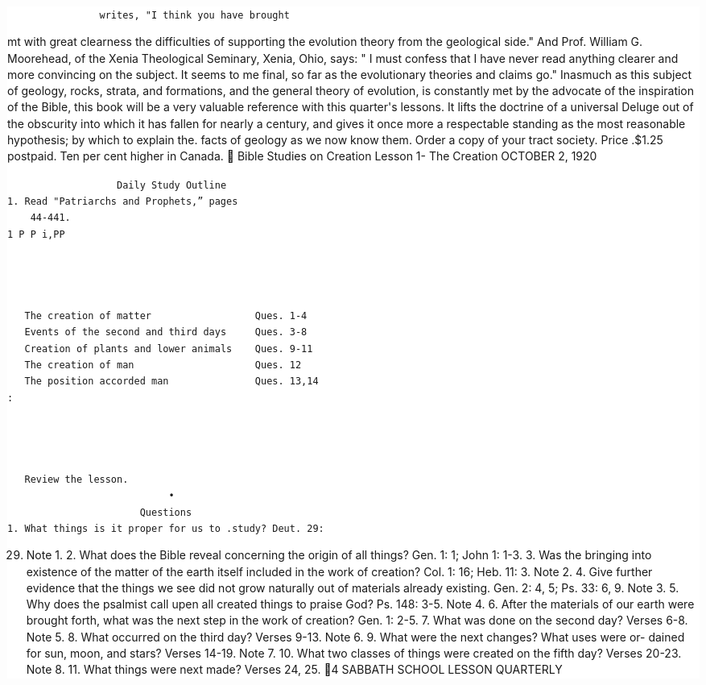                     writes, "I think you have brought
 mt with great clearness the difficulties of supporting
the evolution theory from the geological side." And
Prof. William G. Moorehead, of the Xenia Theological
Seminary, Xenia, Ohio, says: " I must confess that I
have never read anything clearer and more convincing
on the subject. It seems to me final, so far as the
evolutionary theories and claims go."
   Inasmuch as this subject of geology, rocks, strata,
and formations, and the general theory of evolution,
is constantly met by the advocate of the inspiration of
the Bible, this book will be a very valuable reference
with this quarter's lessons. It lifts the doctrine of a
universal Deluge out of the obscurity into which it has
fallen for nearly a century, and gives it once more a
respectable standing as the most reasonable hypothesis;
by which to explain the. facts of geology as we now
know them.
   Order a copy of your tract society. Price .$1.25
postpaid. Ten per cent higher in Canada.
   Bible Studies on Creation
                 Lesson 1- The Creation
                        OCTOBER 2, 1920

                       Daily Study Outline
    1. Read "Patriarchs and Prophets,” pages
        44-441.
    1 P P i,PP




       The creation of matter                  Ques. 1-4
       Events of the second and third days     Ques. 3-8
       Creation of plants and lower animals    Ques. 9-11
       The creation of man                     Ques. 12
       The position accorded man               Ques. 13,14
    :




       Review the lesson.
                                •
                           Questions
    1. What things is it proper for us to .study? Deut. 29:
29. Note 1.
    2. What does the Bible reveal concerning the origin of
all things? Gen. 1: 1; John 1: 1-3.
    3. Was the bringing into existence of the matter of the
earth itself included in the work of creation? Col. 1: 16;
Heb. 11: 3. Note 2.
    4. Give further evidence that the things we see did not
grow naturally out of materials already existing. Gen. 2: 4,
5; Ps. 33: 6, 9. Note 3.
    5. Why does the psalmist call upen all created things to
praise God? Ps. 148: 3-5. Note 4.
    6. After the materials of our earth were brought forth,
what was the next step in the work of creation? Gen. 1: 2-5.
    7. What was done on the second day? Verses 6-8. Note 5.
    8. What occurred on the third day? Verses 9-13. Note 6.
    9. What were the next changes? What uses were or-
dained for sun, moon, and stars? Verses 14-19. Note 7.
    10. What two classes of things were created on the fifth
day? Verses 20-23. Note 8.
    11. What things were next made? Verses 24, 25.
4              SABBATH SCHOOL LESSON QUARTERLY
